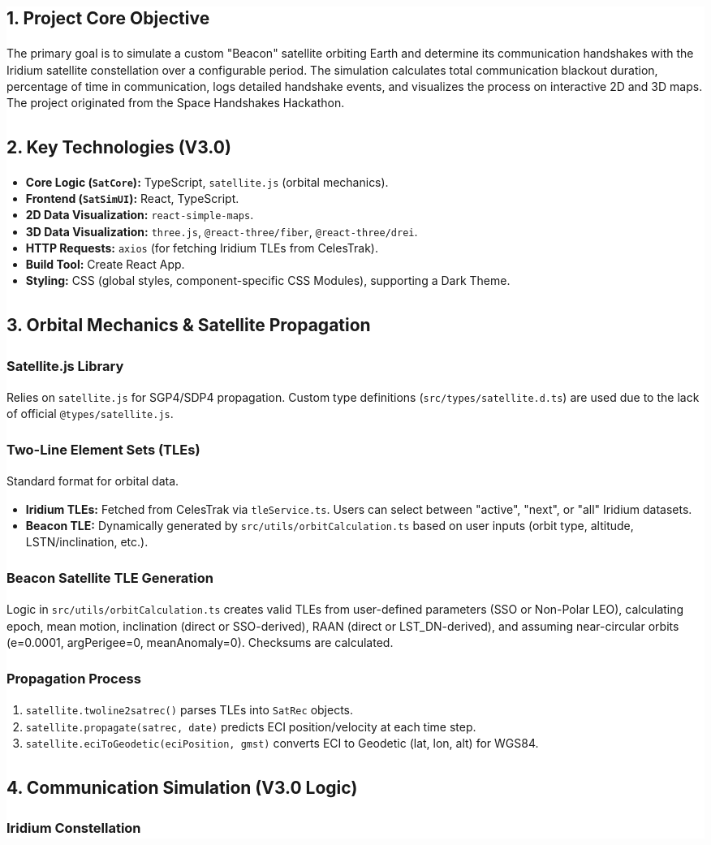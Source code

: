 
## 1. Project Core Objective

The primary goal is to simulate a custom "Beacon" satellite orbiting Earth and determine its communication handshakes with the Iridium satellite constellation over a configurable period. The simulation calculates total communication blackout duration, percentage of time in communication, logs detailed handshake events, and visualizes the process on interactive 2D and 3D maps. The project originated from the Space Handshakes Hackathon.

## 2. Key Technologies (V3.0)

*   **Core Logic (`SatCore`):** TypeScript, `satellite.js` (orbital mechanics).
*   **Frontend (`SatSimUI`):** React, TypeScript.
*   **2D Data Visualization:** `react-simple-maps`.
*   **3D Data Visualization:** `three.js`, `@react-three/fiber`, `@react-three/drei`.
*   **HTTP Requests:** `axios` (for fetching Iridium TLEs from CelesTrak).
*   **Build Tool:** Create React App.
*   **Styling:** CSS (global styles, component-specific CSS Modules), supporting a Dark Theme.

## 3. Orbital Mechanics & Satellite Propagation

### Satellite.js Library

Relies on `satellite.js` for SGP4/SDP4 propagation. Custom type definitions (`src/types/satellite.d.ts`) are used due to the lack of official `@types/satellite.js`.

### Two-Line Element Sets (TLEs)

Standard format for orbital data.
*   **Iridium TLEs:** Fetched from CelesTrak via `tleService.ts`. Users can select between "active", "next", or "all" Iridium datasets.
*   **Beacon TLE:** Dynamically generated by `src/utils/orbitCalculation.ts` based on user inputs (orbit type, altitude, LSTN/inclination, etc.).

### Beacon Satellite TLE Generation

Logic in `src/utils/orbitCalculation.ts` creates valid TLEs from user-defined parameters (SSO or Non-Polar LEO), calculating epoch, mean motion, inclination (direct or SSO-derived), RAAN (direct or LST_DN-derived), and assuming near-circular orbits (e=0.0001, argPerigee=0, meanAnomaly=0). Checksums are calculated.

### Propagation Process

1.  `satellite.twoline2satrec()` parses TLEs into `SatRec` objects.
2.  `satellite.propagate(satrec, date)` predicts ECI position/velocity at each time step.
3.  `satellite.eciToGeodetic(eciPosition, gmst)` converts ECI to Geodetic (lat, lon, alt) for WGS84.

## 4. Communication Simulation (V3.0 Logic)

### Iridium Constellation
